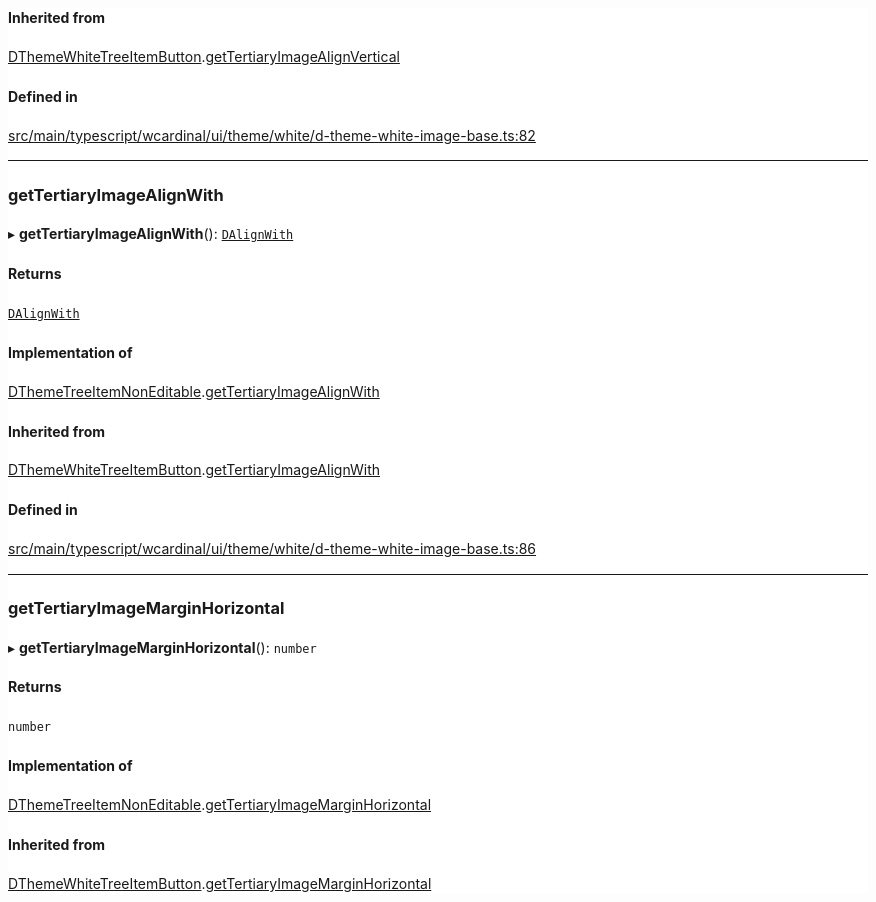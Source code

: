 #### Inherited from

[DThemeWhiteTreeItemButton](DThemeWhiteTreeItemButton.md).[getTertiaryImageAlignVertical](DThemeWhiteTreeItemButton.md#gettertiaryimagealignvertical)

#### Defined in

[src/main/typescript/wcardinal/ui/theme/white/d-theme-white-image-base.ts:82](https://github.com/winter-cardinal/winter-cardinal-ui/blob/v0.199.0/src/main/typescript/wcardinal/ui/theme/white/d-theme-white-image-base.ts#L82)

___

### getTertiaryImageAlignWith

▸ **getTertiaryImageAlignWith**(): [`DAlignWith`](../index.md#dalignwith)

#### Returns

[`DAlignWith`](../index.md#dalignwith)

#### Implementation of

[DThemeTreeItemNonEditable](../interfaces/DThemeTreeItemNonEditable.md).[getTertiaryImageAlignWith](../interfaces/DThemeTreeItemNonEditable.md#gettertiaryimagealignwith)

#### Inherited from

[DThemeWhiteTreeItemButton](DThemeWhiteTreeItemButton.md).[getTertiaryImageAlignWith](DThemeWhiteTreeItemButton.md#gettertiaryimagealignwith)

#### Defined in

[src/main/typescript/wcardinal/ui/theme/white/d-theme-white-image-base.ts:86](https://github.com/winter-cardinal/winter-cardinal-ui/blob/v0.199.0/src/main/typescript/wcardinal/ui/theme/white/d-theme-white-image-base.ts#L86)

___

### getTertiaryImageMarginHorizontal

▸ **getTertiaryImageMarginHorizontal**(): `number`

#### Returns

`number`

#### Implementation of

[DThemeTreeItemNonEditable](../interfaces/DThemeTreeItemNonEditable.md).[getTertiaryImageMarginHorizontal](../interfaces/DThemeTreeItemNonEditable.md#gettertiaryimagemarginhorizontal)

#### Inherited from

[DThemeWhiteTreeItemButton](DThemeWhiteTreeItemButton.md).[getTertiaryImageMarginHorizontal](DThemeWhiteTreeItemButton.md#gettertiaryimagemarginhorizontal)
